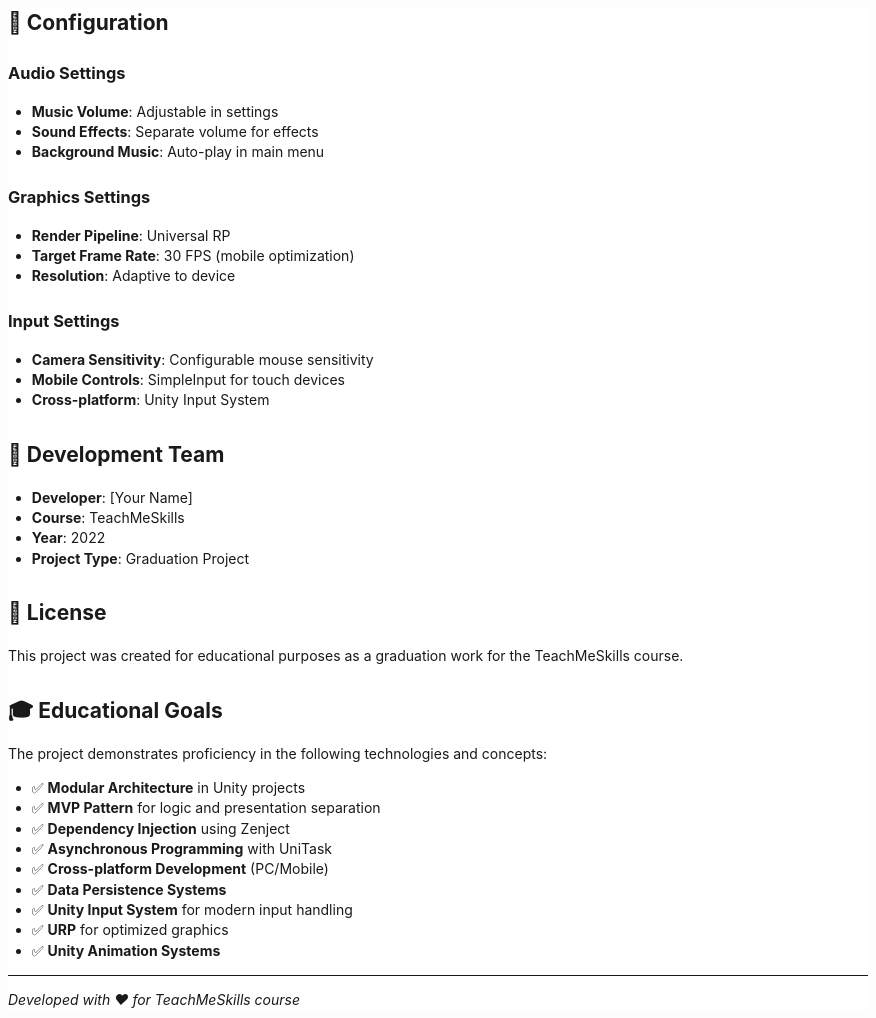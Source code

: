 ## 🔧 Configuration

### Audio Settings
- **Music Volume**: Adjustable in settings
- **Sound Effects**: Separate volume for effects  
- **Background Music**: Auto-play in main menu

### Graphics Settings
- **Render Pipeline**: Universal RP
- **Target Frame Rate**: 30 FPS (mobile optimization)
- **Resolution**: Adaptive to device

### Input Settings
- **Camera Sensitivity**: Configurable mouse sensitivity
- **Mobile Controls**: SimpleInput for touch devices
- **Cross-platform**: Unity Input System

## 👥 Development Team

- **Developer**: [Your Name]
- **Course**: TeachMeSkills
- **Year**: 2022
- **Project Type**: Graduation Project

## 📝 License

This project was created for educational purposes as a graduation work for the TeachMeSkills course.

## 🎓 Educational Goals

The project demonstrates proficiency in the following technologies and concepts:

- ✅ **Modular Architecture** in Unity projects
- ✅ **MVP Pattern** for logic and presentation separation  
- ✅ **Dependency Injection** using Zenject
- ✅ **Asynchronous Programming** with UniTask
- ✅ **Cross-platform Development** (PC/Mobile)
- ✅ **Data Persistence Systems**
- ✅ **Unity Input System** for modern input handling
- ✅ **URP** for optimized graphics
- ✅ **Unity Animation Systems**

---

*Developed with ❤️ for TeachMeSkills course*
